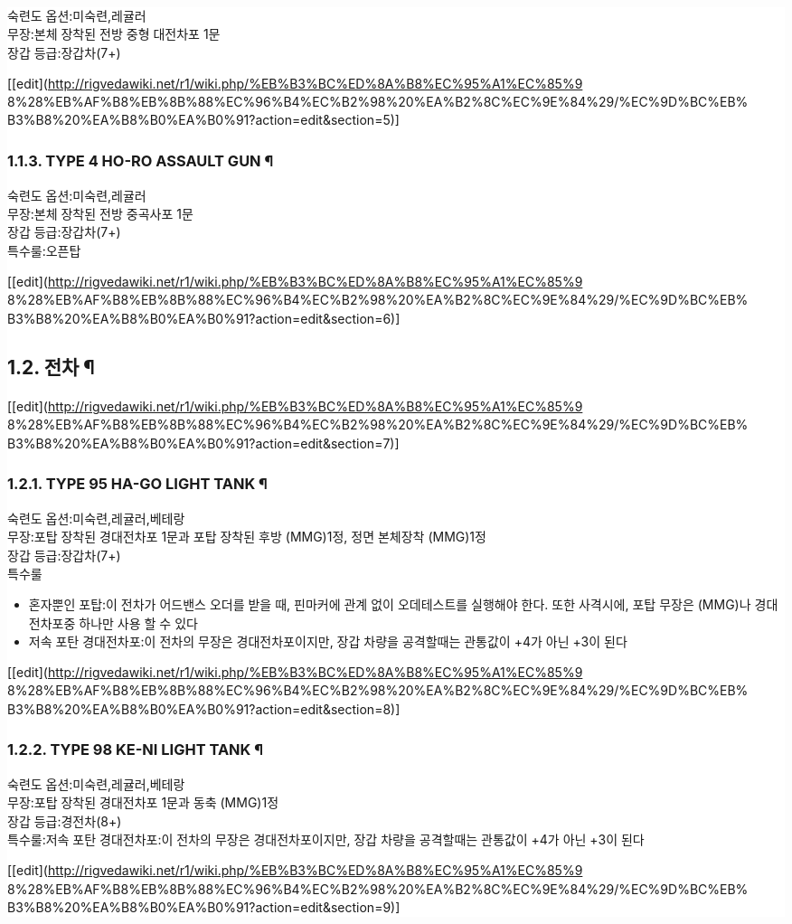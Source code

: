 숙련도 옵션:미숙련,레귤러  
무장:본체 장착된 전방 중형 대전차포 1문  
장갑 등급:장갑차(7+)

  

[[edit](http://rigvedawiki.net/r1/wiki.php/%EB%B3%BC%ED%8A%B8%EC%95%A1%EC%85%9
8%28%EB%AF%B8%EB%8B%88%EC%96%B4%EC%B2%98%20%EA%B2%8C%EC%9E%84%29/%EC%9D%BC%EB%
B3%B8%20%EA%B8%B0%EA%B0%91?action=edit&section=5)]

### 1.1.3. TYPE 4 HO-RO ASSAULT GUN ¶

숙련도 옵션:미숙련,레귤러  
무장:본체 장착된 전방 중곡사포 1문  
장갑 등급:장갑차(7+)  
특수룰:오픈탑

  

[[edit](http://rigvedawiki.net/r1/wiki.php/%EB%B3%BC%ED%8A%B8%EC%95%A1%EC%85%9
8%28%EB%AF%B8%EB%8B%88%EC%96%B4%EC%B2%98%20%EA%B2%8C%EC%9E%84%29/%EC%9D%BC%EB%
B3%B8%20%EA%B8%B0%EA%B0%91?action=edit&section=6)]

## 1.2. 전차 ¶

  

[[edit](http://rigvedawiki.net/r1/wiki.php/%EB%B3%BC%ED%8A%B8%EC%95%A1%EC%85%9
8%28%EB%AF%B8%EB%8B%88%EC%96%B4%EC%B2%98%20%EA%B2%8C%EC%9E%84%29/%EC%9D%BC%EB%
B3%B8%20%EA%B8%B0%EA%B0%91?action=edit&section=7)]

### 1.2.1. TYPE 95 HA-GO LIGHT TANK ¶

숙련도 옵션:미숙련,레귤러,베테랑  
무장:포탑 장착된 경대전차포 1문과 포탑 장착된 후방 (MMG)1정, 정면 본체장착 (MMG)1정  
장갑 등급:장갑차(7+)  
특수룰  

  * 혼자뿐인 포탑:이 전차가 어드밴스 오더를 받을 때, 핀마커에 관계 없이 오데테스트를 실행해야 한다. 또한 사격시에, 포탑 무장은 (MMG)나 경대전차포중 하나만 사용 할 수 있다
  * 저속 포탄 경대전차포:이 전차의 무장은 경대전차포이지만, 장갑 차량을 공격할때는 관통값이 +4가 아닌 +3이 된다  

[[edit](http://rigvedawiki.net/r1/wiki.php/%EB%B3%BC%ED%8A%B8%EC%95%A1%EC%85%9
8%28%EB%AF%B8%EB%8B%88%EC%96%B4%EC%B2%98%20%EA%B2%8C%EC%9E%84%29/%EC%9D%BC%EB%
B3%B8%20%EA%B8%B0%EA%B0%91?action=edit&section=8)]

### 1.2.2. TYPE 98 KE-NI LIGHT TANK ¶

숙련도 옵션:미숙련,레귤러,베테랑  
무장:포탑 장착된 경대전차포 1문과 동축 (MMG)1정  
장갑 등급:경전차(8+)  
특수룰:저속 포탄 경대전차포:이 전차의 무장은 경대전차포이지만, 장갑 차량을 공격할때는 관통값이 +4가 아닌 +3이 된다

  

[[edit](http://rigvedawiki.net/r1/wiki.php/%EB%B3%BC%ED%8A%B8%EC%95%A1%EC%85%9
8%28%EB%AF%B8%EB%8B%88%EC%96%B4%EC%B2%98%20%EA%B2%8C%EC%9E%84%29/%EC%9D%BC%EB%
B3%B8%20%EA%B8%B0%EA%B0%91?action=edit&section=9)]
